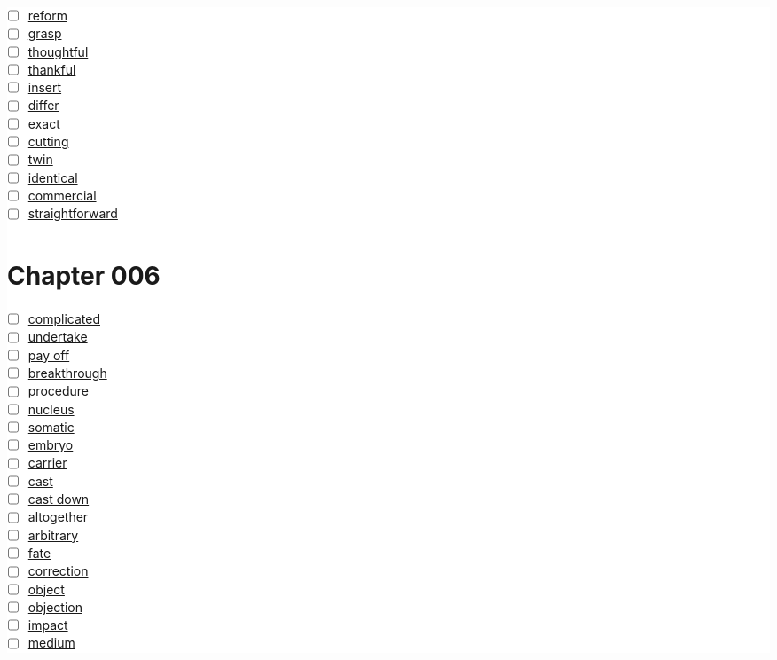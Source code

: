 - [ ] [reform](https://github.com/Tdahuyou/qwerty-learner-tools/blob/main/dict/PEPGaoZhong_8/reform.md)
- [ ] [grasp](https://github.com/Tdahuyou/qwerty-learner-tools/blob/main/dict/PEPGaoZhong_8/grasp.md)
- [ ] [thoughtful](https://github.com/Tdahuyou/qwerty-learner-tools/blob/main/dict/PEPGaoZhong_8/thoughtful.md)
- [ ] [thankful](https://github.com/Tdahuyou/qwerty-learner-tools/blob/main/dict/PEPGaoZhong_8/thankful.md)
- [ ] [insert](https://github.com/Tdahuyou/qwerty-learner-tools/blob/main/dict/PEPGaoZhong_8/insert.md)
- [ ] [differ](https://github.com/Tdahuyou/qwerty-learner-tools/blob/main/dict/PEPGaoZhong_8/differ.md)
- [ ] [exact](https://github.com/Tdahuyou/qwerty-learner-tools/blob/main/dict/PEPGaoZhong_8/exact.md)
- [ ] [cutting](https://github.com/Tdahuyou/qwerty-learner-tools/blob/main/dict/PEPGaoZhong_8/cutting.md)
- [ ] [twin](https://github.com/Tdahuyou/qwerty-learner-tools/blob/main/dict/PEPGaoZhong_8/twin.md)
- [ ] [identical](https://github.com/Tdahuyou/qwerty-learner-tools/blob/main/dict/PEPGaoZhong_8/identical.md)
- [ ] [commercial](https://github.com/Tdahuyou/qwerty-learner-tools/blob/main/dict/PEPGaoZhong_8/commercial.md)
- [ ] [straightforward](https://github.com/Tdahuyou/qwerty-learner-tools/blob/main/dict/PEPGaoZhong_8/straightforward.md)

# Chapter 006

- [ ] [complicated](https://github.com/Tdahuyou/qwerty-learner-tools/blob/main/dict/PEPGaoZhong_8/complicated.md)
- [ ] [undertake](https://github.com/Tdahuyou/qwerty-learner-tools/blob/main/dict/PEPGaoZhong_8/undertake.md)
- [ ] [pay off](https://github.com/Tdahuyou/qwerty-learner-tools/blob/main/dict/PEPGaoZhong_8/pay%20off.md)
- [ ] [breakthrough](https://github.com/Tdahuyou/qwerty-learner-tools/blob/main/dict/PEPGaoZhong_8/breakthrough.md)
- [ ] [procedure](https://github.com/Tdahuyou/qwerty-learner-tools/blob/main/dict/PEPGaoZhong_8/procedure.md)
- [ ] [nucleus](https://github.com/Tdahuyou/qwerty-learner-tools/blob/main/dict/PEPGaoZhong_8/nucleus.md)
- [ ] [somatic](https://github.com/Tdahuyou/qwerty-learner-tools/blob/main/dict/PEPGaoZhong_8/somatic.md)
- [ ] [embryo](https://github.com/Tdahuyou/qwerty-learner-tools/blob/main/dict/PEPGaoZhong_8/embryo.md)
- [ ] [carrier](https://github.com/Tdahuyou/qwerty-learner-tools/blob/main/dict/PEPGaoZhong_8/carrier.md)
- [ ] [cast](https://github.com/Tdahuyou/qwerty-learner-tools/blob/main/dict/PEPGaoZhong_8/cast.md)
- [ ] [cast down](https://github.com/Tdahuyou/qwerty-learner-tools/blob/main/dict/PEPGaoZhong_8/cast%20down.md)
- [ ] [altogether](https://github.com/Tdahuyou/qwerty-learner-tools/blob/main/dict/PEPGaoZhong_8/altogether.md)
- [ ] [arbitrary](https://github.com/Tdahuyou/qwerty-learner-tools/blob/main/dict/PEPGaoZhong_8/arbitrary.md)
- [ ] [fate](https://github.com/Tdahuyou/qwerty-learner-tools/blob/main/dict/PEPGaoZhong_8/fate.md)
- [ ] [correction](https://github.com/Tdahuyou/qwerty-learner-tools/blob/main/dict/PEPGaoZhong_8/correction.md)
- [ ] [object](https://github.com/Tdahuyou/qwerty-learner-tools/blob/main/dict/PEPGaoZhong_8/object.md)
- [ ] [objection](https://github.com/Tdahuyou/qwerty-learner-tools/blob/main/dict/PEPGaoZhong_8/objection.md)
- [ ] [impact](https://github.com/Tdahuyou/qwerty-learner-tools/blob/main/dict/PEPGaoZhong_8/impact.md)
- [ ] [medium](https://github.com/Tdahuyou/qwerty-learner-tools/blob/main/dict/PEPGaoZhong_8/medium.md)